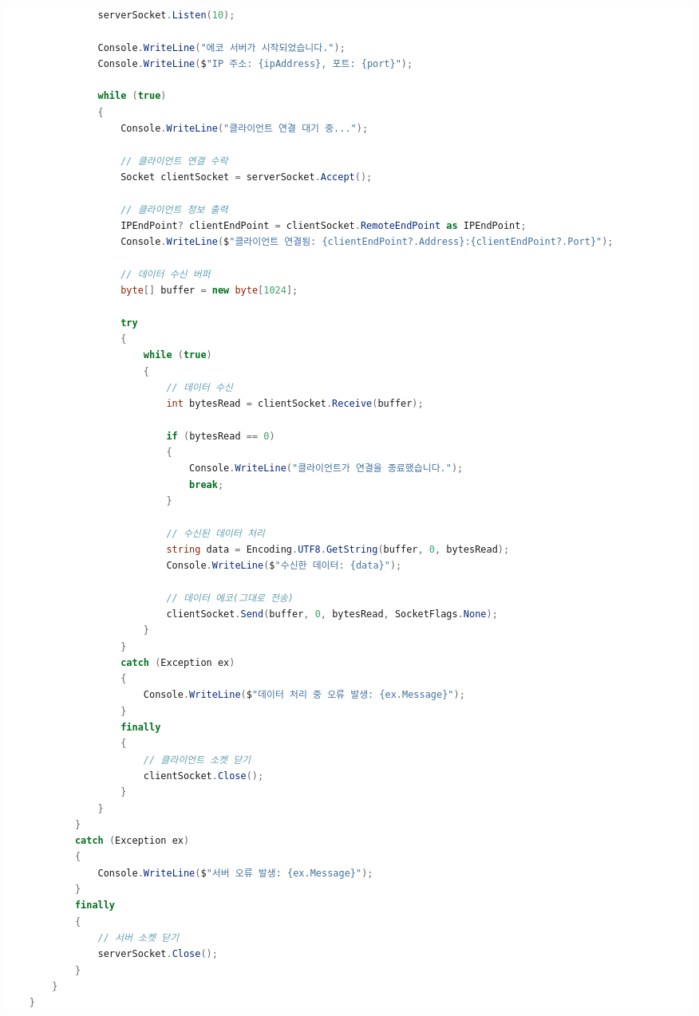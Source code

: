 ```csharp
                serverSocket.Listen(10);
                
                Console.WriteLine("에코 서버가 시작되었습니다.");
                Console.WriteLine($"IP 주소: {ipAddress}, 포트: {port}");
                
                while (true)
                {
                    Console.WriteLine("클라이언트 연결 대기 중...");
                    
                    // 클라이언트 연결 수락
                    Socket clientSocket = serverSocket.Accept();
                    
                    // 클라이언트 정보 출력
                    IPEndPoint? clientEndPoint = clientSocket.RemoteEndPoint as IPEndPoint;
                    Console.WriteLine($"클라이언트 연결됨: {clientEndPoint?.Address}:{clientEndPoint?.Port}");
                    
                    // 데이터 수신 버퍼
                    byte[] buffer = new byte[1024];
                    
                    try
                    {
                        while (true)
                        {
                            // 데이터 수신
                            int bytesRead = clientSocket.Receive(buffer);
                            
                            if (bytesRead == 0)
                            {
                                Console.WriteLine("클라이언트가 연결을 종료했습니다.");
                                break;
                            }
                            
                            // 수신된 데이터 처리
                            string data = Encoding.UTF8.GetString(buffer, 0, bytesRead);
                            Console.WriteLine($"수신한 데이터: {data}");
                            
                            // 데이터 에코(그대로 전송)
                            clientSocket.Send(buffer, 0, bytesRead, SocketFlags.None);
                        }
                    }
                    catch (Exception ex)
                    {
                        Console.WriteLine($"데이터 처리 중 오류 발생: {ex.Message}");
                    }
                    finally
                    {
                        // 클라이언트 소켓 닫기
                        clientSocket.Close();
                    }
                }
            }
            catch (Exception ex)
            {
                Console.WriteLine($"서버 오류 발생: {ex.Message}");
            }
            finally
            {
                // 서버 소켓 닫기
                serverSocket.Close();
            }
        }
    }
```